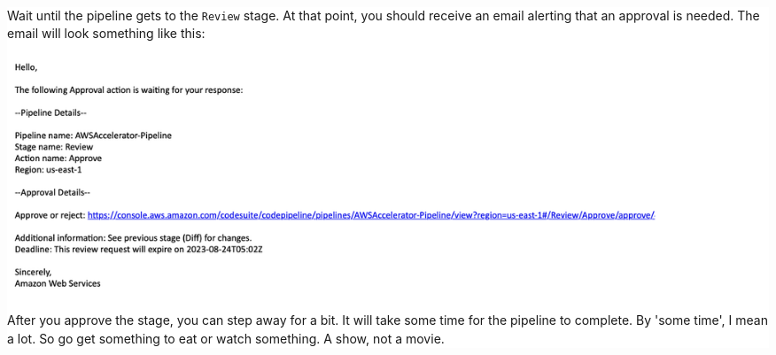 Wait until the pipeline gets to the `Review` stage.  At that point, you should receive an email alerting that an approval is needed.
The email will look something like this:
    
    
![04-configure-lza.png](images%2F04-configure-lza.png)    

    

After you approve the stage, you can step away for a bit.  It will take some time for the pipeline to complete. By 'some time', 
I mean a lot. So go get something to eat or watch something.  A show, not a movie.

